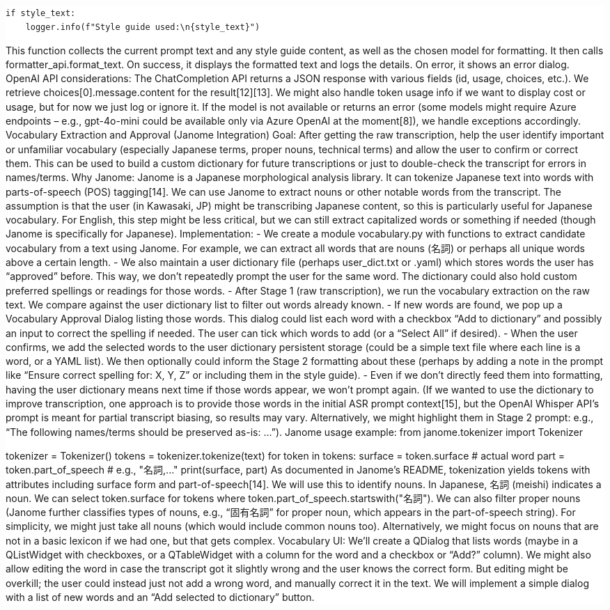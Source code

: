     if style_text:
        logger.info(f"Style guide used:\n{style_text}")
This function collects the current prompt text and any style guide content, as well as the chosen model for formatting. It then calls formatter_api.format_text. On success, it displays the formatted text and logs the details. On error, it shows an error dialog.
OpenAI API considerations: The ChatCompletion API returns a JSON response with various fields (id, usage, choices, etc.). We retrieve choices[0].message.content for the result[12][13]. We might also handle token usage info if we want to display cost or usage, but for now we just log or ignore it. If the model is not available or returns an error (some models might require Azure endpoints – e.g., gpt-4o-mini could be available only via Azure OpenAI at the moment[8]), we handle exceptions accordingly.
Vocabulary Extraction and Approval (Janome Integration)
Goal: After getting the raw transcription, help the user identify important or unfamiliar vocabulary (especially Japanese terms, proper nouns, technical terms) and allow the user to confirm or correct them. This can be used to build a custom dictionary for future transcriptions or just to double-check the transcript for errors in names/terms.
Why Janome: Janome is a Japanese morphological analysis library. It can tokenize Japanese text into words with parts-of-speech (POS) tagging[14]. We can use Janome to extract nouns or other notable words from the transcript. The assumption is that the user (in Kawasaki, JP) might be transcribing Japanese content, so this is particularly useful for Japanese vocabulary. For English, this step might be less critical, but we can still extract capitalized words or something if needed (though Janome is specifically for Japanese).
Implementation: - We create a module vocabulary.py with functions to extract candidate vocabulary from a text using Janome. For example, we can extract all words that are nouns (名詞) or perhaps all unique words above a certain length. - We also maintain a user dictionary file (perhaps user_dict.txt or .yaml) which stores words the user has “approved” before. This way, we don’t repeatedly prompt the user for the same word. The dictionary could also hold custom preferred spellings or readings for those words. - After Stage 1 (raw transcription), we run the vocabulary extraction on the raw text. We compare against the user dictionary list to filter out words already known. - If new words are found, we pop up a Vocabulary Approval Dialog listing those words. This dialog could list each word with a checkbox “Add to dictionary” and possibly an input to correct the spelling if needed. The user can tick which words to add (or a “Select All” if desired). - When the user confirms, we add the selected words to the user dictionary persistent storage (could be a simple text file where each line is a word, or a YAML list). We then optionally could inform the Stage 2 formatting about these (perhaps by adding a note in the prompt like “Ensure correct spelling for: X, Y, Z” or including them in the style guide). - Even if we don’t directly feed them into formatting, having the user dictionary means next time if those words appear, we won’t prompt again. (If we wanted to use the dictionary to improve transcription, one approach is to provide those words in the initial ASR prompt context[15], but the OpenAI Whisper API’s prompt is meant for partial transcript biasing, so results may vary. Alternatively, we might highlight them in Stage 2 prompt: e.g., “The following names/terms should be preserved as-is: ...”).
Janome usage example:
from janome.tokenizer import Tokenizer

tokenizer = Tokenizer()
tokens = tokenizer.tokenize(text)
for token in tokens:
    surface = token.surface  # actual word
    part = token.part_of_speech  # e.g., "名詞,..."
    print(surface, part)
As documented in Janome’s README, tokenization yields tokens with attributes including surface form and part-of-speech[14]. We will use this to identify nouns. In Japanese, 名詞 (meishi) indicates a noun. We can select token.surface for tokens where token.part_of_speech.startswith("名詞").
We can also filter proper nouns (Janome further classifies types of nouns, e.g., “固有名詞” for proper noun, which appears in the part-of-speech string). For simplicity, we might just take all nouns (which would include common nouns too). Alternatively, we might focus on nouns that are not in a basic lexicon if we had one, but that gets complex.
Vocabulary UI: We’ll create a QDialog that lists words (maybe in a QListWidget with checkboxes, or a QTableWidget with a column for the word and a checkbox or “Add?” column). We might also allow editing the word in case the transcript got it slightly wrong and the user knows the correct form. But editing might be overkill; the user could instead just not add a wrong word, and manually correct it in the text.
We will implement a simple dialog with a list of new words and an “Add selected to dictionary” button.